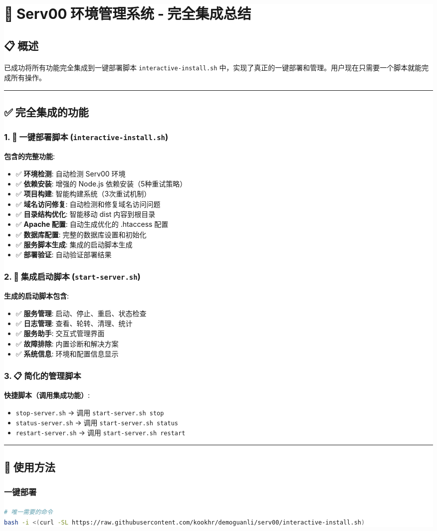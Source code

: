 # 🚀 Serv00 环境管理系统 - 完全集成总结

## 📋 概述

已成功将所有功能完全集成到一键部署脚本 `interactive-install.sh` 中，实现了真正的一键部署和管理。用户现在只需要一个脚本就能完成所有操作。

---

## ✅ 完全集成的功能

### 1. 🎯 一键部署脚本 (`interactive-install.sh`)

**包含的完整功能**:
- ✅ **环境检测**: 自动检测 Serv00 环境
- ✅ **依赖安装**: 增强的 Node.js 依赖安装（5种重试策略）
- ✅ **项目构建**: 智能构建系统（3次重试机制）
- ✅ **域名访问修复**: 自动检测和修复域名访问问题
- ✅ **目录结构优化**: 智能移动 dist 内容到根目录
- ✅ **Apache 配置**: 自动生成优化的 .htaccess 配置
- ✅ **数据库配置**: 完整的数据库设置和初始化
- ✅ **服务脚本生成**: 集成的启动脚本生成
- ✅ **部署验证**: 自动验证部署结果

### 2. 🔧 集成启动脚本 (`start-server.sh`)

**生成的启动脚本包含**:
- ✅ **服务管理**: 启动、停止、重启、状态检查
- ✅ **日志管理**: 查看、轮转、清理、统计
- ✅ **服务助手**: 交互式管理界面
- ✅ **故障排除**: 内置诊断和解决方案
- ✅ **系统信息**: 环境和配置信息显示

### 3. 📋 简化的管理脚本

**快捷脚本（调用集成功能）**:
- `stop-server.sh` → 调用 `start-server.sh stop`
- `status-server.sh` → 调用 `start-server.sh status`
- `restart-server.sh` → 调用 `start-server.sh restart`

---

## 🚀 使用方法

### 一键部署

```bash
# 唯一需要的命令
bash -i <(curl -SL https://raw.githubusercontent.com/kookhr/demoguanli/serv00/interactive-install.sh)
```
